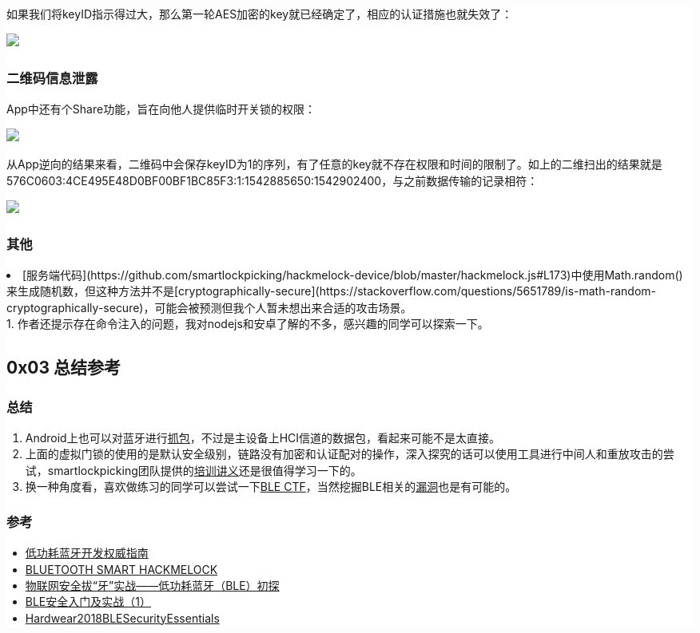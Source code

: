 如果我们将keyID指示得过大，那么第一轮AES加密的key就已经确定了，相应的认证措施也就失效了：

[![](https://p5.ssl.qhimg.com/t01c1849e313e3812fe.jpg)](https://p5.ssl.qhimg.com/t01c1849e313e3812fe.jpg)

### <a name="header-n137"></a>二维码信息泄露

App中还有个Share功能，旨在向他人提供临时开关锁的权限：

[![](https://p4.ssl.qhimg.com/t0120d911281649234e.jpg)](https://p4.ssl.qhimg.com/t0120d911281649234e.jpg)

从App逆向的结果来看，二维码中会保存keyID为1的序列，有了任意的key就不存在权限和时间的限制了。如上的二维扫出的结果就是576C0603:4CE495E48D0BF00BF1BC85F3:1:1542885650:1542902400，与之前数据传输的记录相符：

[![](https://p4.ssl.qhimg.com/t01c80fe15d7ce63b2d.jpg)](https://p4.ssl.qhimg.com/t01c80fe15d7ce63b2d.jpg)

### <a name="header-n146"></a>其他
<li>
[服务端代码](https://github.com/smartlockpicking/hackmelock-device/blob/master/hackmelock.js#L173)中使用Math.random()来生成随机数，但这种方法并不是[cryptographically-secure](https://stackoverflow.com/questions/5651789/is-math-random-cryptographically-secure)，可能会被预测但我个人暂未想出来合适的攻击场景。</li>
1. 作者还提示存在命令注入的问题，我对nodejs和安卓了解的不多，感兴趣的同学可以探索一下。


## 0x03 总结参考

### <a name="header-n155"></a>总结
1. Android上也可以对蓝牙进行[抓包](https://blog.csdn.net/wangbf_java/article/details/81269149)，不过是主设备上HCI信道的数据包，看起来可能不是太直接。
1. 上面的虚拟门锁的使用的是默认安全级别，链路没有加密和认证配对的操作，深入探究的话可以使用工具进行中间人和重放攻击的尝试，smartlockpicking团队提供的[培训讲义](http://smartlockpicking.com/slides/BruCON0x09_2017_Hacking_Bluetooth_Smart_locks.pdf)还是很值得学习一下的。
1. 换一种角度看，喜欢做练习的同学可以尝试一下[BLE CTF](http://www.hackgnar.com/2018/06/learning-bluetooth-hackery-with-ble-ctf.html)，当然挖掘BLE相关的[漏洞](https://mp.weixin.qq.com/s/cu-DCXuqJ50YRTFDmBUrtA)也是有可能的。
### <a name="header-n166"></a>参考
- [低功耗蓝牙开发权威指南](https://book.douban.com/subject/26297532/)
- [BLUETOOTH SMART HACKMELOCK](https://smartlockpicking.com/hackmelock/)
- [物联网安全拔“牙”实战——低功耗蓝牙（BLE）初探](http://drops.xmd5.com/static/drops/tips-10109.html)
- [BLE安全入门及实战（1）](https://sec.xiaomi.com/article/38)
- [Hardwear2018BLESecurityEssentials](http://smartlockpicking.com/slides/Hardwear_2018_BLE_Security_Essentials.pdf)